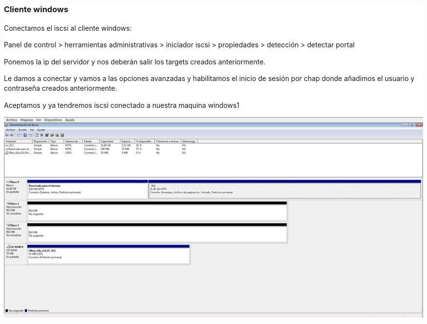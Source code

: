 ### **Cliente windows** ###

Conectamos el iscsi al cliente windows:

Panel de control > herramientas administrativas > iniciador iscsi > propiedades > detección > detectar portal

Ponemos la ip del servidor y nos deberán salir los targets creados anteriormente.

Le damos a conectar y vamos a las opciones avanzadas y habilitamos el inicio de sesión por chap donde añadimos el usuario y contraseña creados anteriormente.

Aceptamos y ya tendremos iscsi conectado a nuestra maquina windows1

![iscsi](/images/ISCSI/iscsi_windows.png)